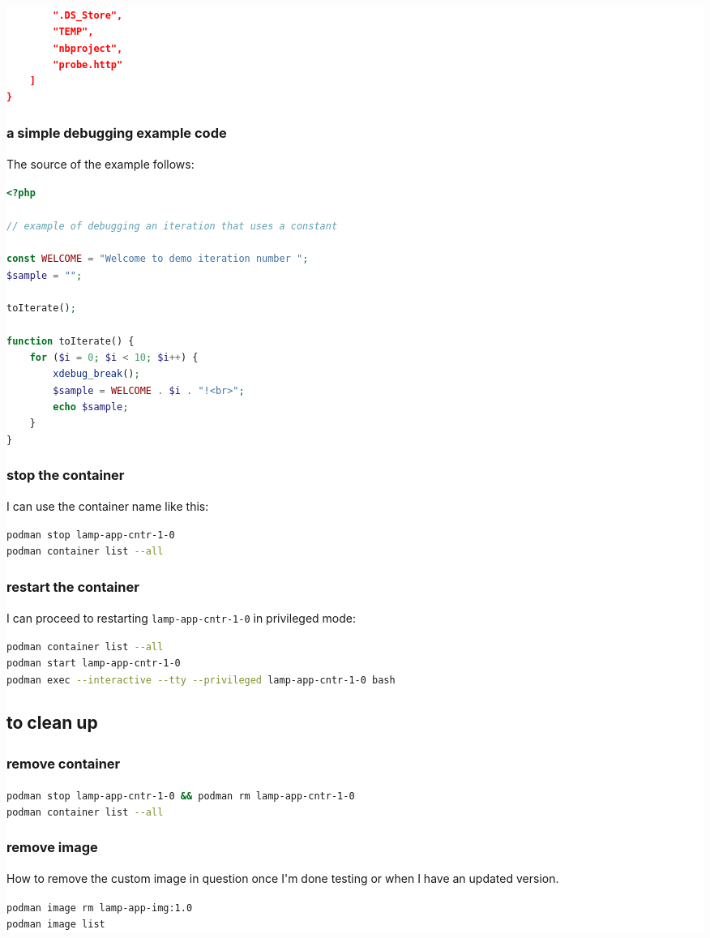 ```json
        ".DS_Store",
        "TEMP",
        "nbproject",
        "probe.http"
    ]
}
```

### a simple debugging example code

The source of the example follows:

```php
<?php

// example of debugging an iteration that uses a constant

const WELCOME = "Welcome to demo iteration number ";
$sample = "";

toIterate();

function toIterate() {
    for ($i = 0; $i < 10; $i++) {
        xdebug_break();
        $sample = WELCOME . $i . "!<br>";
        echo $sample;
    }
}
```

### stop the container

I can use the container name like this:

```bash
podman stop lamp-app-cntr-1-0
podman container list --all
```

### restart the container

I can proceed to restarting `lamp-app-cntr-1-0` in privileged mode:

```bash
podman container list --all
podman start lamp-app-cntr-1-0
podman exec --interactive --tty --privileged lamp-app-cntr-1-0 bash
```

## to clean up

### remove container

```bash
podman stop lamp-app-cntr-1-0 && podman rm lamp-app-cntr-1-0
podman container list --all
```

### remove image

How to remove the custom image in question once I'm done testing or when I have an updated version.

```bash
podman image rm lamp-app-img:1.0
podman image list
```
